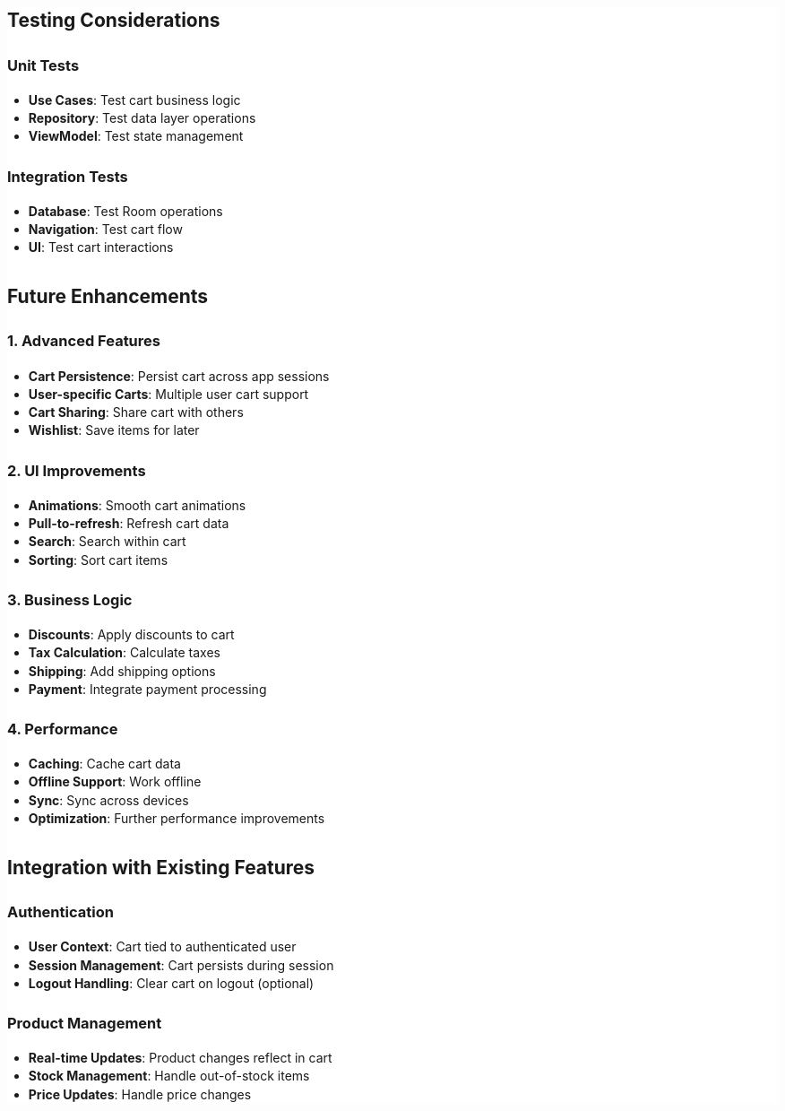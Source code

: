 ## Testing Considerations

### Unit Tests
- **Use Cases**: Test cart business logic
- **Repository**: Test data layer operations
- **ViewModel**: Test state management

### Integration Tests
- **Database**: Test Room operations
- **Navigation**: Test cart flow
- **UI**: Test cart interactions

## Future Enhancements

### 1. Advanced Features
- **Cart Persistence**: Persist cart across app sessions
- **User-specific Carts**: Multiple user cart support
- **Cart Sharing**: Share cart with others
- **Wishlist**: Save items for later

### 2. UI Improvements
- **Animations**: Smooth cart animations
- **Pull-to-refresh**: Refresh cart data
- **Search**: Search within cart
- **Sorting**: Sort cart items

### 3. Business Logic
- **Discounts**: Apply discounts to cart
- **Tax Calculation**: Calculate taxes
- **Shipping**: Add shipping options
- **Payment**: Integrate payment processing

### 4. Performance
- **Caching**: Cache cart data
- **Offline Support**: Work offline
- **Sync**: Sync across devices
- **Optimization**: Further performance improvements

## Integration with Existing Features

### Authentication
- **User Context**: Cart tied to authenticated user
- **Session Management**: Cart persists during session
- **Logout Handling**: Clear cart on logout (optional)

### Product Management
- **Real-time Updates**: Product changes reflect in cart
- **Stock Management**: Handle out-of-stock items
- **Price Updates**: Handle price changes
